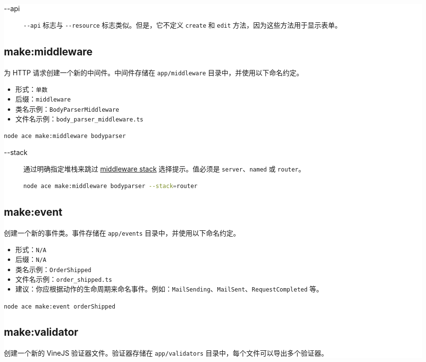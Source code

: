 --api

</dt>

<dd>

`--api` 标志与 `--resource` 标志类似。但是，它不定义 `create` 和 `edit` 方法，因为这些方法用于显示表单。

</dd>

</dl>

## make\:middleware
为 HTTP 请求创建一个新的中间件。中间件存储在 `app/middleware` 目录中，并使用以下命名约定。

- 形式：`单数`
- 后缀：`middleware`
- 类名示例：`BodyParserMiddleware`
- 文件名示例：`body_parser_middleware.ts`

```sh
node ace make:middleware bodyparser
```

<dl>

<dt>

--stack

</dt>

<dd>

通过明确指定堆栈来跳过 [middleware stack](../basics/middleware.md#middleware-stacks) 选择提示。值必须是 `server`、`named` 或 `router`。

```sh
node ace make:middleware bodyparser --stack=router
```

</dd>

</dl>

## make\:event
创建一个新的事件类。事件存储在 `app/events` 目录中，并使用以下命名约定。

- 形式：`N/A`
- 后缀：`N/A`
- 类名示例：`OrderShipped`
- 文件名示例：`order_shipped.ts`
- 建议：你应根据动作的生命周期来命名事件。例如：`MailSending`、`MailSent`、`RequestCompleted` 等。

```sh
node ace make:event orderShipped
```

## make\:validator
创建一个新的 VineJS 验证器文件。验证器存储在 `app/validators` 目录中，每个文件可以导出多个验证器。
